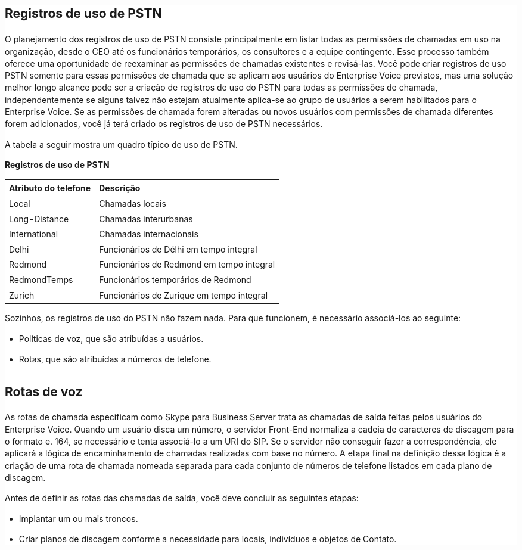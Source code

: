 ## <a name="pstn-usage-records"></a>Registros de uso de PSTN

O planejamento dos registros de uso de PSTN consiste principalmente em listar todas as permissões de chamadas em uso na organização, desde o CEO até os funcionários temporários, os consultores e a equipe contingente. Esse processo também oferece uma oportunidade de reexaminar as permissões de chamadas existentes e revisá-las. Você pode criar registros de uso PSTN somente para essas permissões de chamada que se aplicam aos usuários do Enterprise Voice previstos, mas uma solução melhor longo alcance pode ser a criação de registros de uso do PSTN para todas as permissões de chamada, independentemente se alguns talvez não estejam atualmente aplica-se ao grupo de usuários a serem habilitados para o Enterprise Voice. Se as permissões de chamada forem alteradas ou novos usuários com permissões de chamada diferentes forem adicionados, você já terá criado os registros de uso de PSTN necessários.
  
A tabela a seguir mostra um quadro típico de uso de PSTN.
  
**Registros de uso de PSTN**

|**Atributo do telefone**|**Descrição**|
|:-----|:-----|
|Local  <br/> |Chamadas locais  <br/> |
|Long-Distance  <br/> |Chamadas interurbanas  <br/> |
|International  <br/> |Chamadas internacionais  <br/> |
|Delhi  <br/> |Funcionários de Délhi em tempo integral  <br/> |
|Redmond  <br/> |Funcionários de Redmond em tempo integral  <br/> |
|RedmondTemps  <br/> |Funcionários temporários de Redmond  <br/> |
|Zurich  <br/> |Funcionários de Zurique em tempo integral  <br/> |
   
Sozinhos, os registros de uso do PSTN não fazem nada. Para que funcionem, é necessário associá-los ao seguinte:
  
- Políticas de voz, que são atribuídas a usuários.
    
- Rotas, que são atribuídas a números de telefone.
    
## <a name="voice-routes"></a>Rotas de voz

As rotas de chamada especificam como Skype para Business Server trata as chamadas de saída feitas pelos usuários do Enterprise Voice. Quando um usuário disca um número, o servidor Front-End normaliza a cadeia de caracteres de discagem para o formato e. 164, se necessário e tenta associá-lo a um URI do SIP. Se o servidor não conseguir fazer a correspondência, ele aplicará a lógica de encaminhamento de chamadas realizadas com base no número. A etapa final na definição dessa lógica é a criação de uma rota de chamada nomeada separada para cada conjunto de números de telefone listados em cada plano de discagem.
  
Antes de definir as rotas das chamadas de saída, você deve concluir as seguintes etapas:
  
- Implantar um ou mais troncos.
    
- Criar planos de discagem conforme a necessidade para locais, indivíduos e objetos de Contato.
    